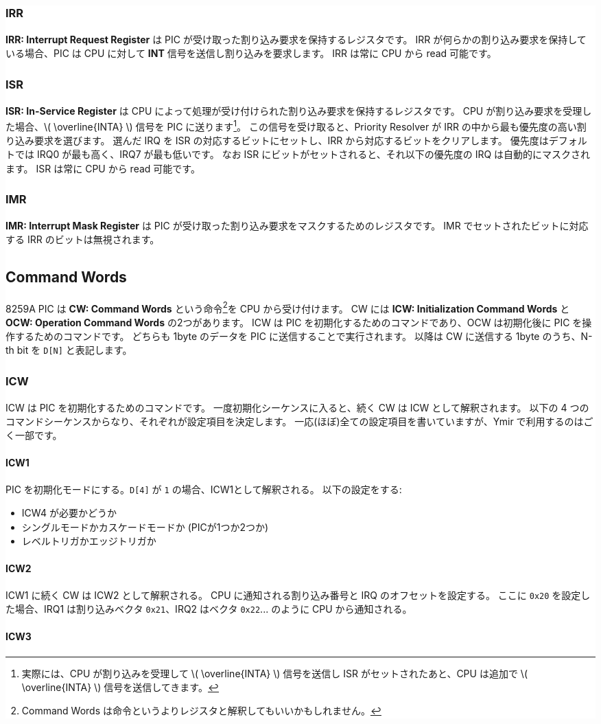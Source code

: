 ### IRR

**IRR: Interrupt Request Register** は PIC が受け取った割り込み要求を保持するレジスタです。
IRR が何らかの割り込み要求を保持している場合、PIC は CPU に対して **INT** 信号を送信し割り込みを要求します。
IRR は常に CPU から read 可能です。

### ISR

**ISR: In-Service Register** は CPU によって処理が受け付けられた割り込み要求を保持するレジスタです。
CPU が割り込み要求を受理した場合、\\( \overline{INTA} \\) 信号を PIC に送ります[^inta]。
この信号を受け取ると、Priority Resolver が IRR の中から最も優先度の高い割り込み要求を選びます。
選んだ IRQ を ISR の対応するビットにセットし、IRR から対応するビットをクリアします。
優先度はデフォルトでは IRQ0 が最も高く、IRQ7 が最も低いです。
なお ISR にビットがセットされると、それ以下の優先度の IRQ は自動的にマスクされます。
ISR は常に CPU から read 可能です。

### IMR

**IMR: Interrupt Mask Register** は PIC が受け取った割り込み要求をマスクするためのレジスタです。
IMR でセットされたビットに対応する IRR のビットは無視されます。

## Command Words

8259A PIC は **CW: Command Words** という命令[^cw]を CPU から受け付けます。
CW には **ICW: Initialization Command Words** と **OCW: Operation Command Words** の2つがあります。
ICW は PIC を初期化するためのコマンドであり、OCW は初期化後に PIC を操作するためのコマンドです。
どちらも 1byte のデータを PIC に送信することで実行されます。
以降は CW に送信する 1byte のうち、N-th bit を `D[N]` と表記します。

### ICW

ICW は PIC を初期化するためのコマンドです。
一度初期化シーケンスに入ると、続く CW は ICW として解釈されます。
以下の 4 つのコマンドシーケンスからなり、それぞれが設定項目を決定します。
一応(ほぼ)全ての設定項目を書いていますが、Ymir で利用するのはごく一部です。

#### ICW1

PIC を初期化モードにする。`D[4]` が `1` の場合、ICW1として解釈される。
以下の設定をする:

- ICW4 が必要かどうか
- シングルモードかカスケードモードか (PICが1つか2つか)
- レベルトリガかエッジトリガか

#### ICW2

ICW1 に続く CW は ICW2 として解釈される。
CPU に通知される割り込み番号と IRQ のオフセットを設定する。
ここに `0x20` を設定した場合、IRQ1 は割り込みベクタ `0x21`、IRQ2 はベクタ `0x22`... のように CPU から通知される。

#### ICW3


[^inta]: 実際には、CPU が割り込みを受理して \\( \overline{INTA} \\) 信号を送信し ISR がセットされたあと、CPU は追加で \\( \overline{INTA} \\) 信号を送信してきます。
[^cw]: Command Words は命令というよりレジスタと解釈してもいいかもしれません。
[^port]: Command Port 経由で送信すると \\( A_0 \\) が `0` に、Data Port 経由で送信すると `1` になるようです。